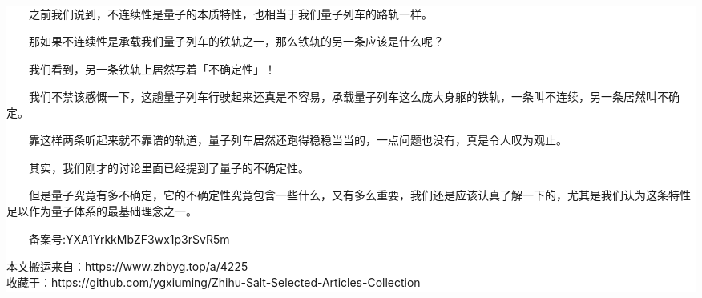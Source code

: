 &emsp;&emsp;之前我们说到，不连续性是量子的本质特性，也相当于我们量子列车的路轨一样。  
  
&emsp;&emsp;那如果不连续性是承载我们量子列车的铁轨之一，那么铁轨的另一条应该是什么呢？  
  
&emsp;&emsp;我们看到，另一条铁轨上居然写着「不确定性」！  
  
&emsp;&emsp;我们不禁该感慨一下，这趟量子列车行驶起来还真是不容易，承载量子列车这么庞大身躯的铁轨，一条叫不连续，另一条居然叫不确定。  
  
&emsp;&emsp;靠这样两条听起来就不靠谱的轨道，量子列车居然还跑得稳稳当当的，一点问题也没有，真是令人叹为观止。  
  
&emsp;&emsp;其实，我们刚才的讨论里面已经提到了量子的不确定性。  
  
&emsp;&emsp;但是量子究竟有多不确定，它的不确定性究竟包含一些什么，又有多么重要，我们还是应该认真了解一下的，尤其是我们认为这条特性足以作为量子体系的最基础理念之一。  
  
&emsp;&emsp;备案号:YXA1YrkkMbZF3wx1p3rSvR5m  
  
本文搬运来自：https://www.zhbyg.top/a/4225  
 收藏于：https://github.com/ygxiuming/Zhihu-Salt-Selected-Articles-Collection